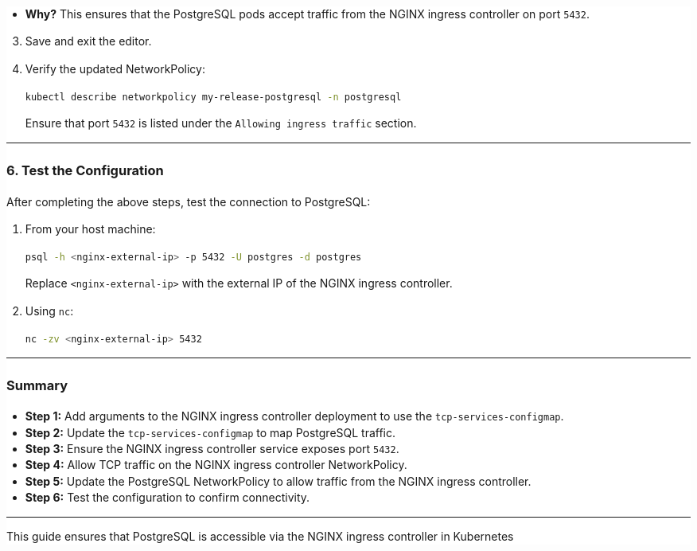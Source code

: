    - **Why?** This ensures that the PostgreSQL pods accept traffic from the NGINX ingress controller on port `5432`.

3. Save and exit the editor.

4. Verify the updated NetworkPolicy:
   ```bash
   kubectl describe networkpolicy my-release-postgresql -n postgresql
   ```
   Ensure that port `5432` is listed under the `Allowing ingress traffic` section.

---

### **6. Test the Configuration**
After completing the above steps, test the connection to PostgreSQL:

1. From your host machine:
   ```bash
   psql -h <nginx-external-ip> -p 5432 -U postgres -d postgres
   ```
   Replace `<nginx-external-ip>` with the external IP of the NGINX ingress controller.

2. Using `nc`:
   ```bash
   nc -zv <nginx-external-ip> 5432
   ```

---

### **Summary**
- **Step 1:** Add arguments to the NGINX ingress controller deployment to use the `tcp-services-configmap`.
- **Step 2:** Update the `tcp-services-configmap` to map PostgreSQL traffic.
- **Step 3:** Ensure the NGINX ingress controller service exposes port `5432`.
- **Step 4:** Allow TCP traffic on the NGINX ingress controller NetworkPolicy.
- **Step 5:** Update the PostgreSQL NetworkPolicy to allow traffic from the NGINX ingress controller.
- **Step 6:** Test the configuration to confirm connectivity.

---

This guide ensures that PostgreSQL is accessible via the NGINX ingress controller in Kubernetes

